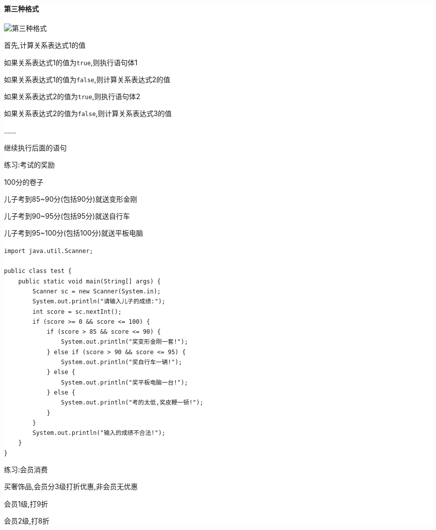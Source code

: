 #### 第三种格式

![第三种格式](https://image-resources.vercel.app/photos/thumbnail/if%E8%AF%AD%E5%8F%A5%E7%AC%AC%E4%B8%89%E7%A7%8D%E6%A0%BC%E5%BC%8F-ccf4df.jpg)

首先,计算关系表达式1的值

如果关系表达式1的值为`true`,则执行语句体1

如果关系表达式1的值为`false`,则计算关系表达式2的值

如果关系表达式2的值为`true`,则执行语句体2

如果关系表达式2的值为`false`,则计算关系表达式3的值

......

继续执行后面的语句

练习:考试的奖励

100分的卷子

儿子考到85~90分(包括90分)就送变形金刚

儿子考到90~95分(包括95分)就送自行车

儿子考到95~100分(包括100分)就送平板电脑

```
import java.util.Scanner;

public class test {
    public static void main(String[] args) {
        Scanner sc = new Scanner(System.in);
        System.out.println("请输入儿子的成绩:");
        int score = sc.nextInt();
        if (score >= 0 && score <= 100) {
            if (score > 85 && score <= 90) {
                System.out.println("奖变形金刚一套!");
            } else if (score > 90 && score <= 95) {
                System.out.println("奖自行车一辆!");
            } else {
                System.out.println("奖平板电脑一台!");
            } else {
                System.out.println("考的太低,奖皮鞭一顿!");
            }
        }
        System.out.println("输入的成绩不合法!");
    }
}
```

练习:会员消费

买奢饰品,会员分3级打折优惠,非会员无优惠

会员1级,打9折

会员2级,打8折
